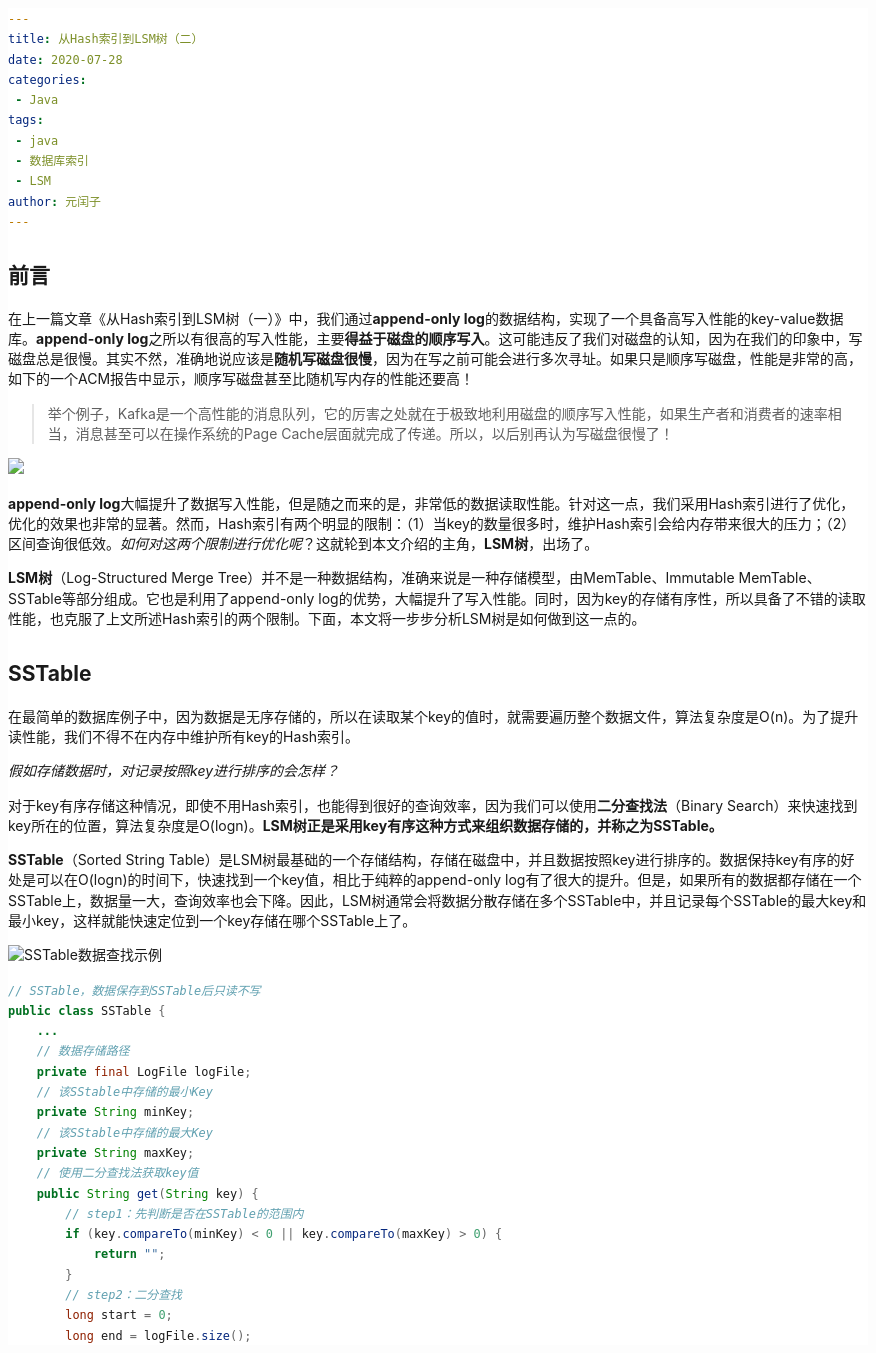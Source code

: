 ```yaml
---
title: 从Hash索引到LSM树（二）
date: 2020-07-28
categories:
 - Java
tags:
 - java
 - 数据库索引
 - LSM
author: 元闰子
---
```


## 前言

在上一篇文章《从Hash索引到LSM树（一）》中，我们通过**append-only log**的数据结构，实现了一个具备高写入性能的key-value数据库。**append-only log**之所以有很高的写入性能，主要**得益于磁盘的顺序写入**。这可能违反了我们对磁盘的认知，因为在我们的印象中，写磁盘总是很慢。其实不然，准确地说应该是**随机写磁盘很慢**，因为在写之前可能会进行多次寻址。如果只是顺序写磁盘，性能是非常的高，如下的一个ACM报告中显示，顺序写磁盘甚至比随机写内存的性能还要高！

> 举个例子，Kafka是一个高性能的消息队列，它的厉害之处就在于极致地利用磁盘的顺序写入性能，如果生产者和消费者的速率相当，消息甚至可以在操作系统的Page Cache层面就完成了传递。所以，以后别再认为写磁盘很慢了！

![](https://tva1.sinaimg.cn/large/007S8ZIlgy1ggwogc7lybj30g908ytaa.jpg)

**append-only log**大幅提升了数据写入性能，但是随之而来的是，非常低的数据读取性能。针对这一点，我们采用Hash索引进行了优化，优化的效果也非常的显著。然而，Hash索引有两个明显的限制：（1）当key的数量很多时，维护Hash索引会给内存带来很大的压力；（2）区间查询很低效。*如何对这两个限制进行优化呢*？这就轮到本文介绍的主角，**LSM树**，出场了。

**LSM树**（Log-Structured Merge Tree）并不是一种数据结构，准确来说是一种存储模型，由MemTable、Immutable MemTable、SSTable等部分组成。它也是利用了append-only log的优势，大幅提升了写入性能。同时，因为key的存储有序性，所以具备了不错的读取性能，也克服了上文所述Hash索引的两个限制。下面，本文将一步步分析LSM树是如何做到这一点的。

## SSTable

在最简单的数据库例子中，因为数据是无序存储的，所以在读取某个key的值时，就需要遍历整个数据文件，算法复杂度是O(n)。为了提升读性能，我们不得不在内存中维护所有key的Hash索引。

*假如存储数据时，对记录按照key进行排序的会怎样？*

对于key有序存储这种情况，即使不用Hash索引，也能得到很好的查询效率，因为我们可以使用**二分查找法**（Binary Search）来快速找到key所在的位置，算法复杂度是O(logn)。**LSM树正是采用key有序这种方式来组织数据存储的，并称之为SSTable。**

**SSTable**（Sorted String Table）是LSM树最基础的一个存储结构，存储在磁盘中，并且数据按照key进行排序的。数据保持key有序的好处是可以在O(logn)的时间下，快速找到一个key值，相比于纯粹的append-only log有了很大的提升。但是，如果所有的数据都存储在一个SSTable上，数据量一大，查询效率也会下降。因此，LSM树通常会将数据分散存储在多个SSTable中，并且记录每个SSTable的最大key和最小key，这样就能快速定位到一个key存储在哪个SSTable上了。

![SSTable数据查找示例](https://tva1.sinaimg.cn/large/007S8ZIlly1gh5yxrwjhej31ee0n2hdu.jpg)

```java
// SSTable，数据保存到SSTable后只读不写
public class SSTable {
    ...
    // 数据存储路径
    private final LogFile logFile;
    // 该SStable中存储的最小Key
    private String minKey;
    // 该SStable中存储的最大Key
    private String maxKey;
    // 使用二分查找法获取key值
    public String get(String key) {
        // step1：先判断是否在SSTable的范围内
        if (key.compareTo(minKey) < 0 || key.compareTo(maxKey) > 0) {
            return "";
        }
        // step2：二分查找
        long start = 0;
        long end = logFile.size();
```
